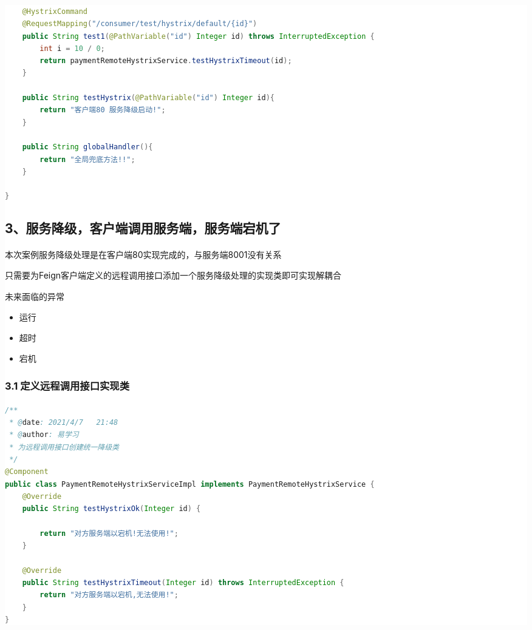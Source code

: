 ```java
    @HystrixCommand
    @RequestMapping("/consumer/test/hystrix/default/{id}")
    public String test1(@PathVariable("id") Integer id) throws InterruptedException {
        int i = 10 / 0;
        return paymentRemoteHystrixService.testHystrixTimeout(id);
    }
    
    public String testHystrix(@PathVariable("id") Integer id){
        return "客户端80 服务降级启动!";
    }
    
    public String globalHandler(){
        return "全局兜底方法!!";
    }

}
```

## 3、服务降级，客户端调用服务端，服务端宕机了

本次案例服务降级处理是在客户端80实现完成的，与服务端8001没有关系

只需要为Feign客户端定义的远程调用接口添加一个服务降级处理的实现类即可实现解耦合



未来面临的异常

- 运行
- 超时

- 宕机

### 3.1 定义远程调用接口实现类

```java
/**
 * @date: 2021/4/7   21:48
 * @author: 易学习
 * 为远程调用接口创建统一降级类
 */
@Component
public class PaymentRemoteHystrixServiceImpl implements PaymentRemoteHystrixService {
    @Override
    public String testHystrixOk(Integer id) {

        return "对方服务端以宕机!无法使用!";
    }

    @Override
    public String testHystrixTimeout(Integer id) throws InterruptedException {
        return "对方服务端以宕机,无法使用!";
    }
}
```
